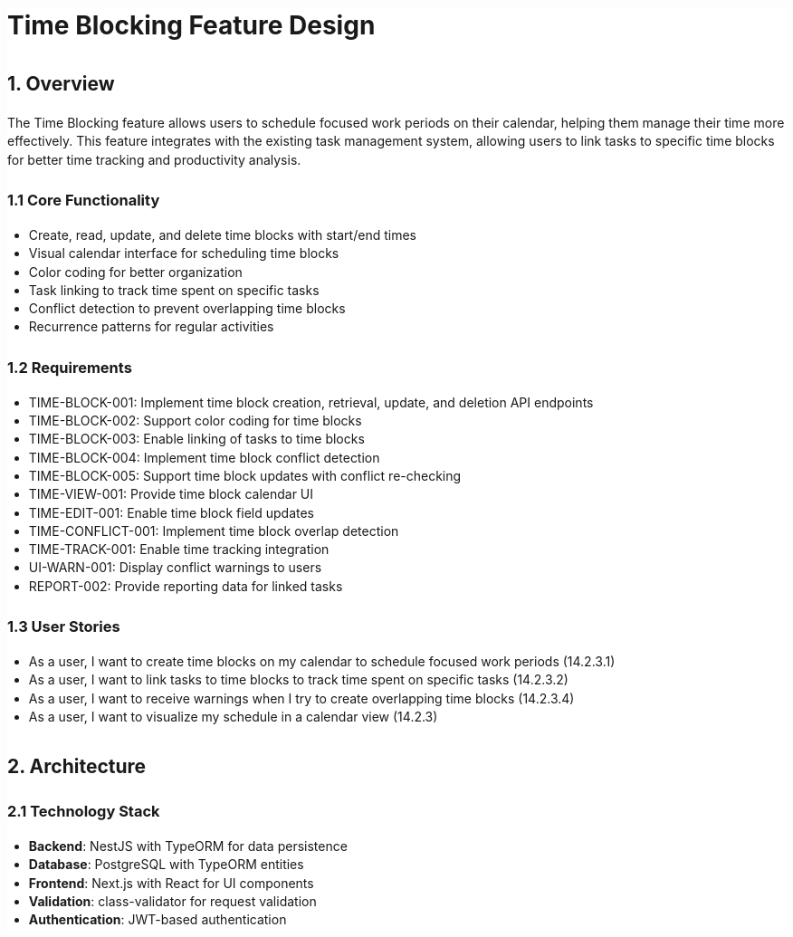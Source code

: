 # Time Blocking Feature Design

## 1. Overview

The Time Blocking feature allows users to schedule focused work periods on their calendar, helping them manage their time more effectively. This feature integrates with the existing task management system, allowing users to link tasks to specific time blocks for better time tracking and productivity analysis.

### 1.1 Core Functionality

- Create, read, update, and delete time blocks with start/end times
- Visual calendar interface for scheduling time blocks
- Color coding for better organization
- Task linking to track time spent on specific tasks
- Conflict detection to prevent overlapping time blocks
- Recurrence patterns for regular activities

### 1.2 Requirements

- TIME-BLOCK-001: Implement time block creation, retrieval, update, and deletion API endpoints
- TIME-BLOCK-002: Support color coding for time blocks
- TIME-BLOCK-003: Enable linking of tasks to time blocks
- TIME-BLOCK-004: Implement time block conflict detection
- TIME-BLOCK-005: Support time block updates with conflict re-checking
- TIME-VIEW-001: Provide time block calendar UI
- TIME-EDIT-001: Enable time block field updates
- TIME-CONFLICT-001: Implement time block overlap detection
- TIME-TRACK-001: Enable time tracking integration
- UI-WARN-001: Display conflict warnings to users
- REPORT-002: Provide reporting data for linked tasks

### 1.3 User Stories

- As a user, I want to create time blocks on my calendar to schedule focused work periods (14.2.3.1)
- As a user, I want to link tasks to time blocks to track time spent on specific tasks (14.2.3.2)
- As a user, I want to receive warnings when I try to create overlapping time blocks (14.2.3.4)
- As a user, I want to visualize my schedule in a calendar view (14.2.3)

## 2. Architecture

### 2.1 Technology Stack

- **Backend**: NestJS with TypeORM for data persistence
- **Database**: PostgreSQL with TypeORM entities
- **Frontend**: Next.js with React for UI components
- **Validation**: class-validator for request validation
- **Authentication**: JWT-based authentication
